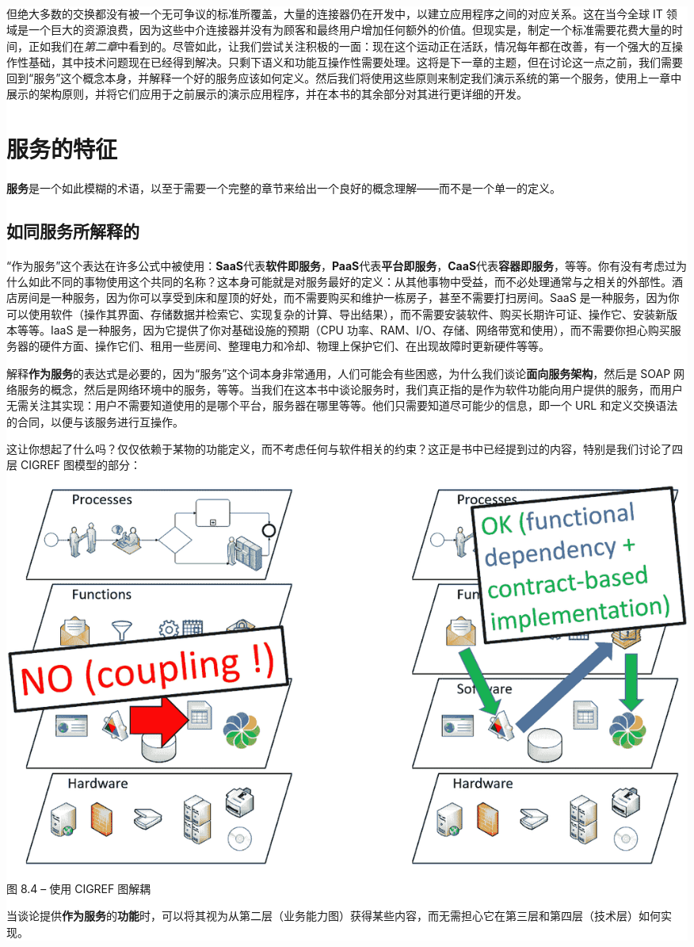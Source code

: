 但绝大多数的交换都没有被一个无可争议的标准所覆盖，大量的连接器仍在开发中，以建立应用程序之间的对应关系。这在当今全球 IT 领域是一个巨大的资源浪费，因为这些中介连接器并没有为顾客和最终用户增加任何额外的价值。但现实是，制定一个标准需要花费大量的时间，正如我们在*第二章*中看到的。尽管如此，让我们尝试关注积极的一面：现在这个运动正在活跃，情况每年都在改善，有一个强大的互操作性基础，其中技术问题现在已经得到解决。只剩下语义和功能互操作性需要处理。这将是下一章的主题，但在讨论这一点之前，我们需要回到“服务”这个概念本身，并解释一个好的服务应该如何定义。然后我们将使用这些原则来制定我们演示系统的第一个服务，使用上一章中展示的架构原则，并将它们应用于之前展示的演示应用程序，并在本书的其余部分对其进行更详细的开发。

# 服务的特征

**服务**是一个如此模糊的术语，以至于需要一个完整的章节来给出一个良好的概念理解——而不是一个单一的定义。

## 如同服务所解释的

“作为服务”这个表达在许多公式中被使用：**SaaS**代表**软件即服务**，**PaaS**代表**平台即服务**，**CaaS**代表**容器即服务**，等等。你有没有考虑过为什么如此不同的事物使用这个共同的名称？这本身可能就是对服务最好的定义：从其他事物中受益，而不必处理通常与之相关的外部性。酒店房间是一种服务，因为你可以享受到床和屋顶的好处，而不需要购买和维护一栋房子，甚至不需要打扫房间。SaaS 是一种服务，因为你可以使用软件（操作其界面、存储数据并检索它、实现复杂的计算、导出结果），而不需要安装软件、购买长期许可证、操作它、安装新版本等等。IaaS 是一种服务，因为它提供了你对基础设施的预期（CPU 功率、RAM、I/O、存储、网络带宽和使用），而不需要你担心购买服务器的硬件方面、操作它们、租用一些房间、整理电力和冷却、物理上保护它们、在出现故障时更新硬件等等。

解释**作为服务**的表达式是必要的，因为“服务”这个词本身非常通用，人们可能会有些困惑，为什么我们谈论**面向服务架构**，然后是 SOAP 网络服务的概念，然后是网络环境中的服务，等等。当我们在这本书中谈论服务时，我们真正指的是作为软件功能向用户提供的服务，而用户无需关注其实现：用户不需要知道使用的是哪个平台，服务器在哪里等等。他们只需要知道尽可能少的信息，即一个 URL 和定义交换语法的合同，以便与该服务进行互操作。

这让你想起了什么吗？仅仅依赖于某物的功能定义，而不考虑任何与软件相关的约束？这正是书中已经提到过的内容，特别是我们讨论了四层 CIGREF 图模型的部分：

![图 8.4 – 使用 CIGREF 图解耦](img/B21293_08_4.jpg)

图 8.4 – 使用 CIGREF 图解耦

当谈论提供**作为服务**的**功能**时，可以将其视为从第二层（业务能力图）获得某些内容，而无需担心它在第三层和第四层（技术层）如何实现。
